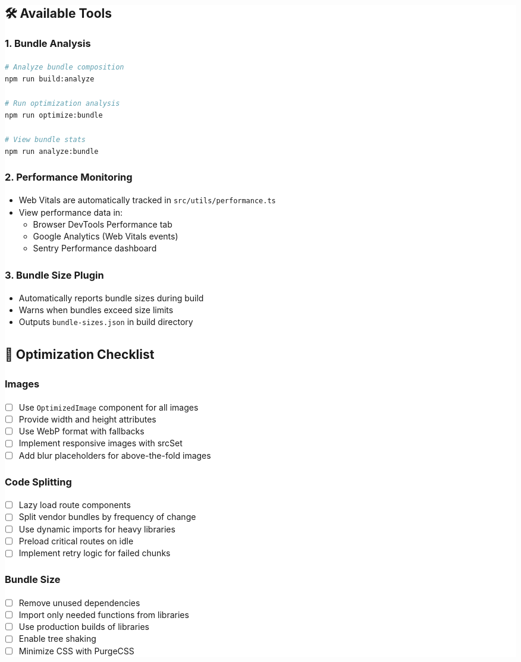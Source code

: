 ## 🛠️ Available Tools

### 1. Bundle Analysis
```bash
# Analyze bundle composition
npm run build:analyze

# Run optimization analysis
npm run optimize:bundle

# View bundle stats
npm run analyze:bundle
```

### 2. Performance Monitoring
- Web Vitals are automatically tracked in `src/utils/performance.ts`
- View performance data in:
  - Browser DevTools Performance tab
  - Google Analytics (Web Vitals events)
  - Sentry Performance dashboard

### 3. Bundle Size Plugin
- Automatically reports bundle sizes during build
- Warns when bundles exceed size limits
- Outputs `bundle-sizes.json` in build directory

## 🎯 Optimization Checklist

### Images
- [ ] Use `OptimizedImage` component for all images
- [ ] Provide width and height attributes
- [ ] Use WebP format with fallbacks
- [ ] Implement responsive images with srcSet
- [ ] Add blur placeholders for above-the-fold images

### Code Splitting
- [ ] Lazy load route components
- [ ] Split vendor bundles by frequency of change
- [ ] Use dynamic imports for heavy libraries
- [ ] Preload critical routes on idle
- [ ] Implement retry logic for failed chunks

### Bundle Size
- [ ] Remove unused dependencies
- [ ] Import only needed functions from libraries
- [ ] Use production builds of libraries
- [ ] Enable tree shaking
- [ ] Minimize CSS with PurgeCSS
